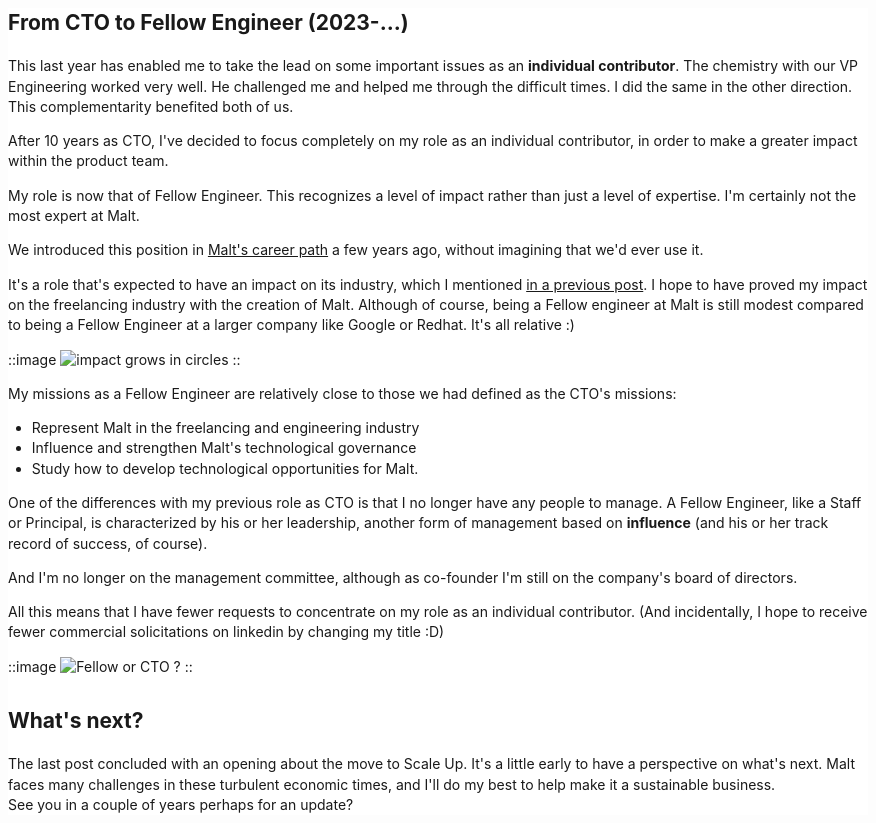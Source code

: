 ## From CTO to Fellow Engineer (2023-...)

This last year has enabled me to take the lead on some important issues as an **individual contributor**. The chemistry with our VP Engineering worked very well. He challenged me and helped me through the difficult times. I did the same in the other direction. This complementarity benefited both of us.

After 10 years as CTO, I've decided to focus completely on my role as an individual contributor, in order to make a greater impact within the product team.

My role is now that of Fellow Engineer. This recognizes a level of impact rather than just a level of expertise. I'm certainly not the most expert at Malt.

We introduced this position in [Malt's career path](https://blog.malt.engineering/engineering-career-path-at-malt-3e76e8318281) a few years ago, without imagining that we'd ever use it.

It's a role that's expected to have an impact on its industry, which I mentioned [in a previous post](https://eventuallycoding.com/en/2023/03/individual-impact#growing-impact-with-experience). I hope to have proved my impact on the freelancing industry with the creation of Malt. Although of course, being a Fellow engineer at Malt is still modest compared to being a Fellow Engineer at a larger company like Google or Redhat. It's all relative :)

::image
![impact grows in circles](/images/circle-impact.png)
::

My missions as a Fellow Engineer are relatively close to those we had defined as the CTO's missions:
- Represent Malt in the freelancing and engineering industry
- Influence and strengthen Malt's technological governance
- Study how to develop technological opportunities for Malt.

One of the differences with my previous role as CTO is that I no longer have any people to manage. A Fellow Engineer, like a Staff or Principal, is characterized by his or her leadership, another form of management based on **influence** (and his or her track record of success, of course).

And I'm no longer on the management committee, although as co-founder I'm still on the company's board of directors.

All this means that I have fewer requests to concentrate on my role as an individual contributor.
(And incidentally, I hope to receive fewer commercial solicitations on linkedin by changing my title :D)

::image
![Fellow or CTO ?](/images/spiderman-meme.png)
::

## What's next?

The last post concluded with an opening about the move to Scale Up. It's a little early to have a perspective on what's next. Malt faces many challenges in these turbulent economic times, and I'll do my best to help make it a sustainable business.  
See you in a couple of years perhaps for an update?
